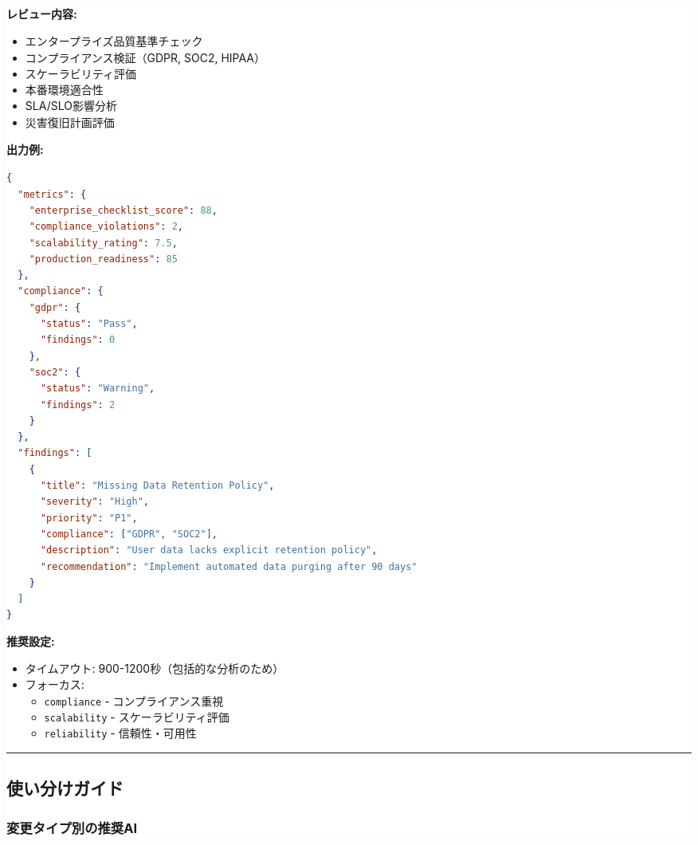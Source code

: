 **レビュー内容:**
- エンタープライズ品質基準チェック
- コンプライアンス検証（GDPR, SOC2, HIPAA）
- スケーラビリティ評価
- 本番環境適合性
- SLA/SLO影響分析
- 災害復旧計画評価

**出力例:**
```json
{
  "metrics": {
    "enterprise_checklist_score": 88,
    "compliance_violations": 2,
    "scalability_rating": 7.5,
    "production_readiness": 85
  },
  "compliance": {
    "gdpr": {
      "status": "Pass",
      "findings": 0
    },
    "soc2": {
      "status": "Warning",
      "findings": 2
    }
  },
  "findings": [
    {
      "title": "Missing Data Retention Policy",
      "severity": "High",
      "priority": "P1",
      "compliance": ["GDPR", "SOC2"],
      "description": "User data lacks explicit retention policy",
      "recommendation": "Implement automated data purging after 90 days"
    }
  ]
}
```

**推奨設定:**
- タイムアウト: 900-1200秒（包括的な分析のため）
- フォーカス:
  - `compliance` - コンプライアンス重視
  - `scalability` - スケーラビリティ評価
  - `reliability` - 信頼性・可用性

---

## 使い分けガイド

### 変更タイプ別の推奨AI
